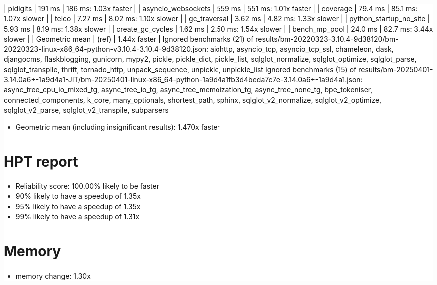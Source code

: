 | pidigits                 | 191 ms                                                 | 186 ms: 1.03x faster                                                   |
| asyncio_websockets       | 559 ms                                                 | 551 ms: 1.01x faster                                                   |
| coverage                 | 79.4 ms                                                | 85.1 ms: 1.07x slower                                                  |
| telco                    | 7.27 ms                                                | 8.02 ms: 1.10x slower                                                  |
| gc_traversal             | 3.62 ms                                                | 4.82 ms: 1.33x slower                                                  |
| python_startup_no_site   | 5.93 ms                                                | 8.19 ms: 1.38x slower                                                  |
| create_gc_cycles         | 1.62 ms                                                | 2.50 ms: 1.54x slower                                                  |
| bench_mp_pool            | 24.0 ms                                                | 82.7 ms: 3.44x slower                                                  |
| Geometric mean           | (ref)                                                  | 1.44x faster                                                           |
Ignored benchmarks (21) of results/bm-20220323-3.10.4-9d38120/bm-20220323-linux-x86_64-python-v3.10.4-3.10.4-9d38120.json: aiohttp, asyncio_tcp, asyncio_tcp_ssl, chameleon, dask, djangocms, flaskblogging, gunicorn, mypy2, pickle, pickle_dict, pickle_list, sqlglot_normalize, sqlglot_optimize, sqlglot_parse, sqlglot_transpile, thrift, tornado_http, unpack_sequence, unpickle, unpickle_list
Ignored benchmarks (15) of results/bm-20250401-3.14.0a6+-1a9d4a1-JIT/bm-20250401-linux-x86_64-python-1a9d4a1fb3d4beda7c7e-3.14.0a6+-1a9d4a1.json: async_tree_cpu_io_mixed_tg, async_tree_io_tg, async_tree_memoization_tg, async_tree_none_tg, bpe_tokeniser, connected_components, k_core, many_optionals, shortest_path, sphinx, sqlglot_v2_normalize, sqlglot_v2_optimize, sqlglot_v2_parse, sqlglot_v2_transpile, subparsers

- Geometric mean (including insignificant results): 1.470x faster

# HPT report

- Reliability score: 100.00% likely to be faster
- 90% likely to have a speedup of 1.35x
- 95% likely to have a speedup of 1.35x
- 99% likely to have a speedup of 1.31x

# Memory
- memory change: 1.30x
